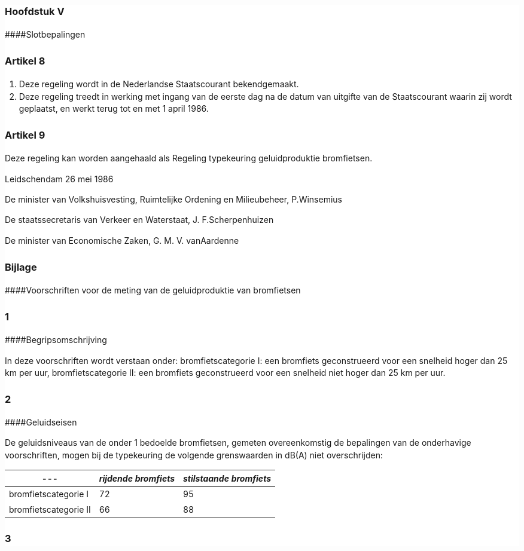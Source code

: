 ### Hoofdstuk  V  

####Slotbepalingen

### Artikel  8  

1.  Deze regeling wordt in de Nederlandse Staatscourant bekendgemaakt.   
2.  Deze regeling treedt in werking met ingang van de eerste dag na de datum van uitgifte van de Staatscourant waarin zij wordt geplaatst, en werkt terug tot en met 1 april 1986.   

### Artikel  9  

Deze regeling kan worden aangehaald als Regeling typekeuring geluidproduktie bromfietsen.  

Leidschendam 
26 mei 1986    

De 
minister van Volkshuisvesting, Ruimtelijke Ordening en Milieubeheer, 
P.Winsemius 

De 
staatssecretaris van Verkeer en Waterstaat, 
J. F.Scherpenhuizen 

De 
minister van Economische Zaken, 
G. M. V. vanAardenne   

### Bijlage    

####Voorschriften voor de meting van de geluidproduktie van bromfietsen

### 1  

####Begripsomschrijving

In deze voorschriften wordt verstaan onder:   bromfietscategorie I:  een bromfiets geconstrueerd voor een snelheid hoger dan 25 km per uur,    bromfietscategorie II:  een bromfiets geconstrueerd voor een snelheid niet hoger dan 25 km per uur.     

### 2  

####Geluidseisen

De geluidsniveaus van de onder 1 bedoelde bromfietsen, gemeten overeenkomstig de bepalingen van de onderhavige voorschriften, mogen bij de typekeuring de volgende grenswaarden in dB(A) niet overschrijden:  

|--- |  *rijdende bromfiets*   |  *stilstaande bromfiets*   |
|---|---|---|
| bromfietscategorie I  | 72  | 95  |
| bromfietscategorie II  | 66  | 88  |

### 3  
